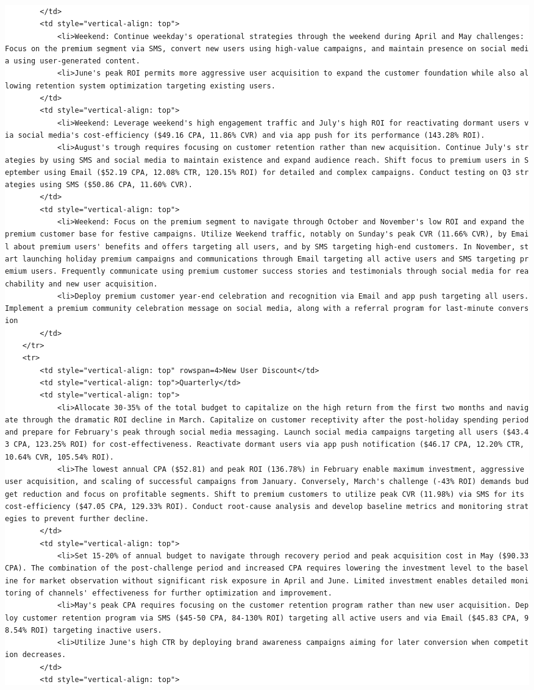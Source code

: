  			</td>
 			<td style="vertical-align: top">
 				<li>Weekend: Continue weekday's operational strategies through the weekend during April and May challenges: Focus on the premium segment via SMS, convert new users using high-value campaigns, and maintain presence on social media using user-generated content.
 				<li>June's peak ROI permits more aggressive user acquisition to expand the customer foundation while also allowing retention system optimization targeting existing users.
 			</td>
 			<td style="vertical-align: top">
 				<li>Weekend: Leverage weekend's high engagement traffic and July's high ROI for reactivating dormant users via social media's cost-efficiency ($49.16 CPA, 11.86% CVR) and via app push for its performance (143.28% ROI). 
 				<li>August's trough requires focusing on customer retention rather than new acquisition. Continue July's strategies by using SMS and social media to maintain existence and expand audience reach. Shift focus to premium users in September using Email ($52.19 CPA, 12.08% CTR, 120.15% ROI) for detailed and complex campaigns. Conduct testing on Q3 strategies using SMS ($50.86 CPA, 11.60% CVR).
 			</td>
 			<td style="vertical-align: top">
 				<li>Weekend: Focus on the premium segment to navigate through October and November's low ROI and expand the premium customer base for festive campaigns. Utilize Weekend traffic, notably on Sunday's peak CVR (11.66% CVR), by Email about premium users' benefits and offers targeting all users, and by SMS targeting high-end customers. In November, start launching holiday premium campaigns and communications through Email targeting all active users and SMS targeting premium users. Frequently communicate using premium customer success stories and testimonials through social media for reachability and new user acquisition.
 				<li>Deploy premium customer year-end celebration and recognition via Email and app push targeting all users. Implement a premium community celebration message on social media, along with a referral program for last-minute conversion
 			</td>
 		</tr>
     	<tr>
 			<td style="vertical-align: top" rowspan=4>New User Discount</td>
 			<td style="vertical-align: top">Quarterly</td>
 			<td style="vertical-align: top">
 				<li>Allocate 30-35% of the total budget to capitalize on the high return from the first two months and navigate through the dramatic ROI decline in March. Capitalize on customer receptivity after the post-holiday spending period and prepare for February's peak through social media messaging. Launch social media campaigns targeting all users ($43.43 CPA, 123.25% ROI) for cost-effectiveness. Reactivate dormant users via app push notification ($46.17 CPA, 12.20% CTR, 10.64% CVR, 105.54% ROI).
 				<li>The lowest annual CPA ($52.81) and peak ROI (136.78%) in February enable maximum investment, aggressive user acquisition, and scaling of successful campaigns from January. Conversely, March's challenge (-43% ROI) demands budget reduction and focus on profitable segments. Shift to premium customers to utilize peak CVR (11.98%) via SMS for its cost-efficiency ($47.05 CPA, 129.33% ROI). Conduct root-cause analysis and develop baseline metrics and monitoring strategies to prevent further decline.
 			</td>
 			<td style="vertical-align: top">
 				<li>Set 15-20% of annual budget to navigate through recovery period and peak acquisition cost in May ($90.33 CPA). The combination of the post-challenge period and increased CPA requires lowering the investment level to the baseline for market observation without significant risk exposure in April and June. Limited investment enables detailed monitoring of channels' effectiveness for further optimization and improvement.
 				<li>May's peak CPA requires focusing on the customer retention program rather than new user acquisition. Deploy customer retention program via SMS ($45-50 CPA, 84-130% ROI) targeting all active users and via Email ($45.83 CPA, 98.54% ROI) targeting inactive users.
 				<li>Utilize June's high CTR by deploying brand awareness campaigns aiming for later conversion when competition decreases.
 			</td>
 			<td style="vertical-align: top">